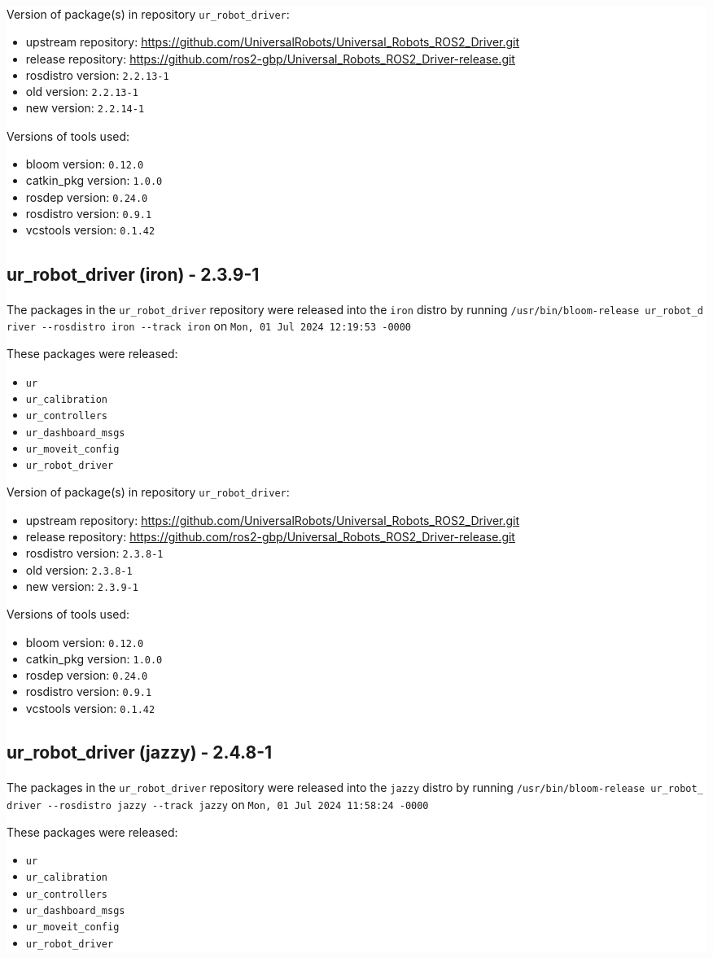 Version of package(s) in repository `ur_robot_driver`:

- upstream repository: https://github.com/UniversalRobots/Universal_Robots_ROS2_Driver.git
- release repository: https://github.com/ros2-gbp/Universal_Robots_ROS2_Driver-release.git
- rosdistro version: `2.2.13-1`
- old version: `2.2.13-1`
- new version: `2.2.14-1`

Versions of tools used:

- bloom version: `0.12.0`
- catkin_pkg version: `1.0.0`
- rosdep version: `0.24.0`
- rosdistro version: `0.9.1`
- vcstools version: `0.1.42`


## ur_robot_driver (iron) - 2.3.9-1

The packages in the `ur_robot_driver` repository were released into the `iron` distro by running `/usr/bin/bloom-release ur_robot_driver --rosdistro iron --track iron` on `Mon, 01 Jul 2024 12:19:53 -0000`

These packages were released:
- `ur`
- `ur_calibration`
- `ur_controllers`
- `ur_dashboard_msgs`
- `ur_moveit_config`
- `ur_robot_driver`

Version of package(s) in repository `ur_robot_driver`:

- upstream repository: https://github.com/UniversalRobots/Universal_Robots_ROS2_Driver.git
- release repository: https://github.com/ros2-gbp/Universal_Robots_ROS2_Driver-release.git
- rosdistro version: `2.3.8-1`
- old version: `2.3.8-1`
- new version: `2.3.9-1`

Versions of tools used:

- bloom version: `0.12.0`
- catkin_pkg version: `1.0.0`
- rosdep version: `0.24.0`
- rosdistro version: `0.9.1`
- vcstools version: `0.1.42`


## ur_robot_driver (jazzy) - 2.4.8-1

The packages in the `ur_robot_driver` repository were released into the `jazzy` distro by running `/usr/bin/bloom-release ur_robot_driver --rosdistro jazzy --track jazzy` on `Mon, 01 Jul 2024 11:58:24 -0000`

These packages were released:
- `ur`
- `ur_calibration`
- `ur_controllers`
- `ur_dashboard_msgs`
- `ur_moveit_config`
- `ur_robot_driver`
